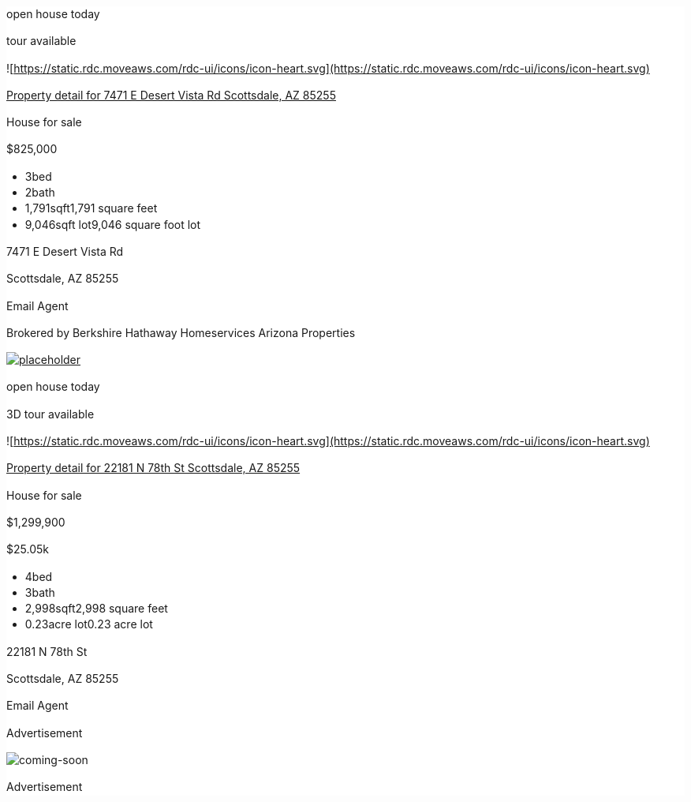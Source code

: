 open house today

tour available

![https://static.rdc.moveaws.com/rdc-ui/icons/icon-heart.svg](https://static.rdc.moveaws.com/rdc-ui/icons/icon-heart.svg)

[Property detail for 7471 E Desert Vista Rd Scottsdale, AZ 85255](https://www.realtor.com/realestateandhomes-detail/7471-E-Desert-Vista-Rd_Scottsdale_AZ_85255_M22014-52067?from=srp-list-card)

House for sale

$825,000

- 3bed
- 2bath
- 1,791sqft1,791 square feet
- 9,046sqft lot9,046 square foot lot

7471 E Desert Vista Rd

Scottsdale, AZ 85255

Email Agent

Brokered by Berkshire Hathaway Homeservices Arizona Properties

[![placeholder](https://static.rdc.moveaws.com/images/common/photos-coming-soon.svg)](https://www.realtor.com/realestateandhomes-detail/22181-N-78th-St_Scottsdale_AZ_85255_M27409-13850?from=srp-list-card)

open house today

3D tour available

![https://static.rdc.moveaws.com/rdc-ui/icons/icon-heart.svg](https://static.rdc.moveaws.com/rdc-ui/icons/icon-heart.svg)

[Property detail for 22181 N 78th St Scottsdale, AZ 85255](https://www.realtor.com/realestateandhomes-detail/22181-N-78th-St_Scottsdale_AZ_85255_M27409-13850?from=srp-list-card)

House for sale

$1,299,900

$25.05k

- 4bed
- 3bath
- 2,998sqft2,998 square feet
- 0.23acre lot0.23 acre lot

22181 N 78th St

Scottsdale, AZ 85255

Email Agent

Advertisement

![coming-soon](https://static.rdc.moveaws.com/images/common/photos-coming-soon.svg)

Advertisement

